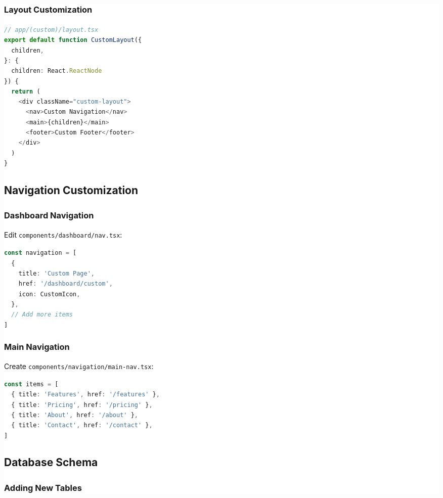 ### Layout Customization

```typescript
// app/(custom)/layout.tsx
export default function CustomLayout({
  children,
}: {
  children: React.ReactNode
}) {
  return (
    <div className="custom-layout">
      <nav>Custom Navigation</nav>
      <main>{children}</main>
      <footer>Custom Footer</footer>
    </div>
  )
}
```

## Navigation Customization

### Dashboard Navigation

Edit `components/dashboard/nav.tsx`:

```typescript
const navigation = [
  {
    title: 'Custom Page',
    href: '/dashboard/custom',
    icon: CustomIcon,
  },
  // Add more items
]
```

### Main Navigation

Create `components/navigation/main-nav.tsx`:

```typescript
const items = [
  { title: 'Features', href: '/features' },
  { title: 'Pricing', href: '/pricing' },
  { title: 'About', href: '/about' },
  { title: 'Contact', href: '/contact' },
]
```

## Database Schema

### Adding New Tables

